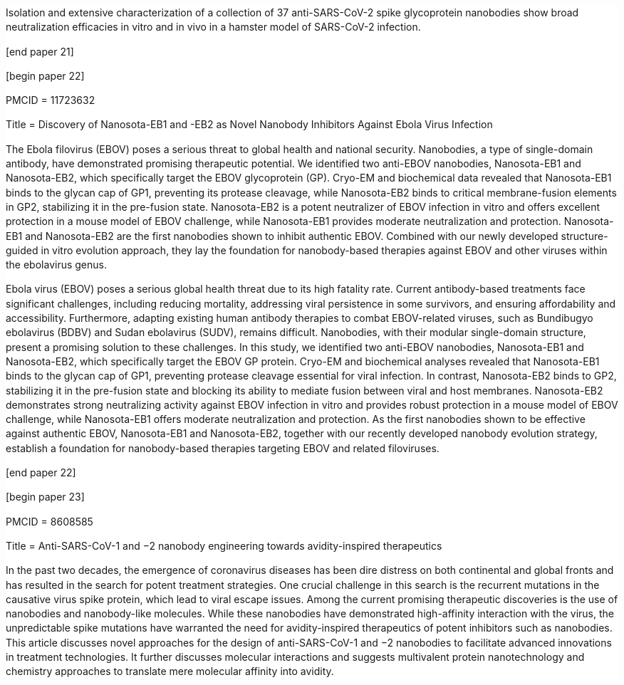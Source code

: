 Isolation and extensive characterization of a collection of 37 anti-SARS-CoV-2 spike glycoprotein nanobodies show broad neutralization efficacies in vitro and in vivo in a hamster model of SARS-CoV-2 infection.

[end paper 21]

[begin paper 22]

PMCID = 11723632

Title = Discovery of Nanosota-EB1 and -EB2 as Novel Nanobody Inhibitors Against Ebola Virus Infection

The Ebola filovirus (EBOV) poses a serious threat to global health and national security. Nanobodies, a type of single-domain antibody, have demonstrated promising therapeutic potential. We identified two anti-EBOV nanobodies, Nanosota-EB1 and Nanosota-EB2, which specifically target the EBOV glycoprotein (GP). Cryo-EM and biochemical data revealed that Nanosota-EB1 binds to the glycan cap of GP1, preventing its protease cleavage, while Nanosota-EB2 binds to critical membrane-fusion elements in GP2, stabilizing it in the pre-fusion state. Nanosota-EB2 is a potent neutralizer of EBOV infection in vitro and offers excellent protection in a mouse model of EBOV challenge, while Nanosota-EB1 provides moderate neutralization and protection. Nanosota-EB1 and Nanosota-EB2 are the first nanobodies shown to inhibit authentic EBOV. Combined with our newly developed structure-guided in vitro evolution approach, they lay the foundation for nanobody-based therapies against EBOV and other viruses within the ebolavirus genus.

Ebola virus (EBOV) poses a serious global health threat due to its high fatality rate. Current antibody-based treatments face significant challenges, including reducing mortality, addressing viral persistence in some survivors, and ensuring affordability and accessibility. Furthermore, adapting existing human antibody therapies to combat EBOV-related viruses, such as Bundibugyo ebolavirus (BDBV) and Sudan ebolavirus (SUDV), remains difficult. Nanobodies, with their modular single-domain structure, present a promising solution to these challenges. In this study, we identified two anti-EBOV nanobodies, Nanosota-EB1 and Nanosota-EB2, which specifically target the EBOV GP protein. Cryo-EM and biochemical analyses revealed that Nanosota-EB1 binds to the glycan cap of GP1, preventing protease cleavage essential for viral infection. In contrast, Nanosota-EB2 binds to GP2, stabilizing it in the pre-fusion state and blocking its ability to mediate fusion between viral and host membranes. Nanosota-EB2 demonstrates strong neutralizing activity against EBOV infection in vitro and provides robust protection in a mouse model of EBOV challenge, while Nanosota-EB1 offers moderate neutralization and protection. As the first nanobodies shown to be effective against authentic EBOV, Nanosota-EB1 and Nanosota-EB2, together with our recently developed nanobody evolution strategy, establish a foundation for nanobody-based therapies targeting EBOV and related filoviruses.

[end paper 22]

[begin paper 23]

PMCID = 8608585

Title = Anti-SARS-CoV-1 and −2 nanobody engineering towards avidity-inspired therapeutics

In the past two decades, the emergence of coronavirus diseases has been dire distress on both continental and global fronts and has resulted in the search for potent treatment strategies. One crucial challenge in this search is the recurrent mutations in the causative virus spike protein, which lead to viral escape issues. Among the current promising therapeutic discoveries is the use of nanobodies and nanobody-like molecules. While these nanobodies have demonstrated high-affinity interaction with the virus, the unpredictable spike mutations have warranted the need for avidity-inspired therapeutics of potent inhibitors such as nanobodies. This article discusses novel approaches for the design of anti-SARS-CoV-1 and −2 nanobodies to facilitate advanced innovations in treatment technologies. It further discusses molecular interactions and suggests multivalent protein nanotechnology and chemistry approaches to translate mere molecular affinity into avidity.
